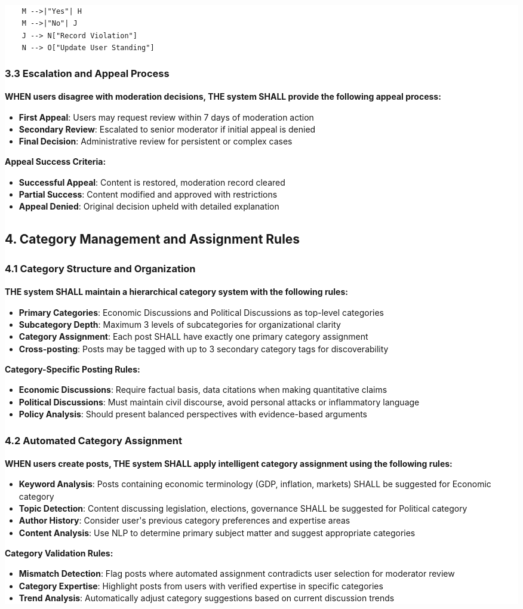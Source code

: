 ```mermaid
    M -->|"Yes"| H
    M -->|"No"| J
    J --> N["Record Violation"]
    N --> O["Update User Standing"]
```

### 3.3 Escalation and Appeal Process

**WHEN users disagree with moderation decisions, THE system SHALL provide the following appeal process:**
- **First Appeal**: Users may request review within 7 days of moderation action
- **Secondary Review**: Escalated to senior moderator if initial appeal is denied
- **Final Decision**: Administrative review for persistent or complex cases

**Appeal Success Criteria:**
- **Successful Appeal**: Content is restored, moderation record cleared
- **Partial Success**: Content modified and approved with restrictions
- **Appeal Denied**: Original decision upheld with detailed explanation

## 4. Category Management and Assignment Rules

### 4.1 Category Structure and Organization

**THE system SHALL maintain a hierarchical category system with the following rules:**
- **Primary Categories**: Economic Discussions and Political Discussions as top-level categories
- **Subcategory Depth**: Maximum 3 levels of subcategories for organizational clarity
- **Category Assignment**: Each post SHALL have exactly one primary category assignment
- **Cross-posting**: Posts may be tagged with up to 3 secondary category tags for discoverability

**Category-Specific Posting Rules:**
- **Economic Discussions**: Require factual basis, data citations when making quantitative claims
- **Political Discussions**: Must maintain civil discourse, avoid personal attacks or inflammatory language
- **Policy Analysis**: Should present balanced perspectives with evidence-based arguments

### 4.2 Automated Category Assignment

**WHEN users create posts, THE system SHALL apply intelligent category assignment using the following rules:**
- **Keyword Analysis**: Posts containing economic terminology (GDP, inflation, markets) SHALL be suggested for Economic category
- **Topic Detection**: Content discussing legislation, elections, governance SHALL be suggested for Political category
- **Author History**: Consider user's previous category preferences and expertise areas
- **Content Analysis**: Use NLP to determine primary subject matter and suggest appropriate categories

**Category Validation Rules:**
- **Mismatch Detection**: Flag posts where automated assignment contradicts user selection for moderator review
- **Category Expertise**: Highlight posts from users with verified expertise in specific categories
- **Trend Analysis**: Automatically adjust category suggestions based on current discussion trends
